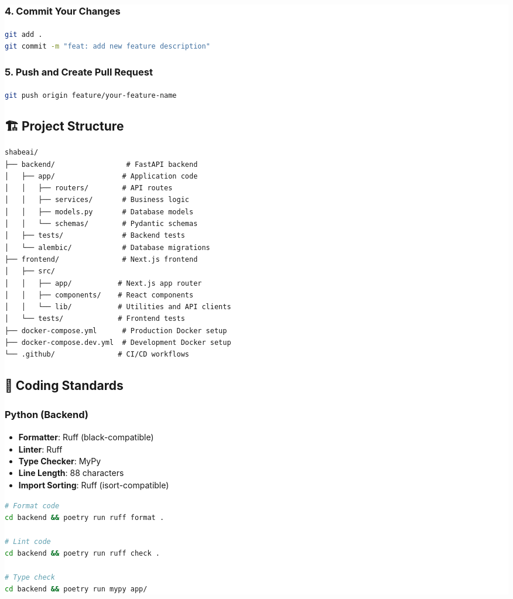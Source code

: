### 4. Commit Your Changes
```bash
git add .
git commit -m "feat: add new feature description"
```

### 5. Push and Create Pull Request
```bash
git push origin feature/your-feature-name
```

## 🏗️ Project Structure

```
shabeai/
├── backend/                 # FastAPI backend
│   ├── app/                # Application code
│   │   ├── routers/        # API routes
│   │   ├── services/       # Business logic
│   │   ├── models.py       # Database models
│   │   └── schemas/        # Pydantic schemas
│   ├── tests/              # Backend tests
│   └── alembic/            # Database migrations
├── frontend/               # Next.js frontend
│   ├── src/
│   │   ├── app/           # Next.js app router
│   │   ├── components/    # React components
│   │   └── lib/           # Utilities and API clients
│   └── tests/             # Frontend tests
├── docker-compose.yml      # Production Docker setup
├── docker-compose.dev.yml  # Development Docker setup
└── .github/               # CI/CD workflows
```

## 📝 Coding Standards

### Python (Backend)
- **Formatter**: Ruff (black-compatible)
- **Linter**: Ruff
- **Type Checker**: MyPy
- **Line Length**: 88 characters
- **Import Sorting**: Ruff (isort-compatible)

```bash
# Format code
cd backend && poetry run ruff format .

# Lint code
cd backend && poetry run ruff check .

# Type check
cd backend && poetry run mypy app/
```
